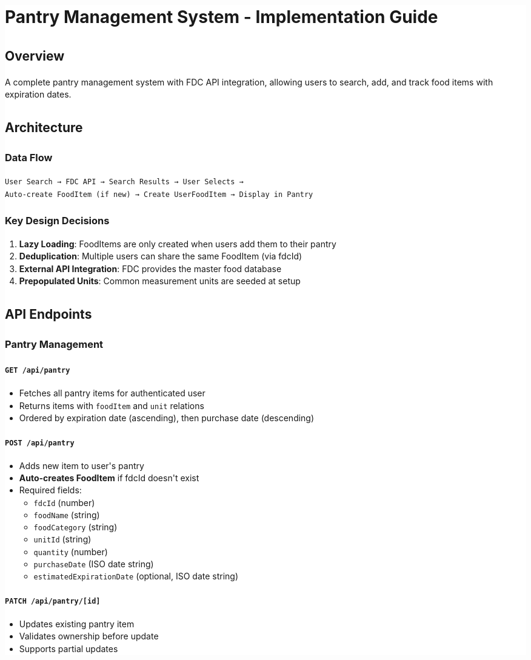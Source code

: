 # Pantry Management System - Implementation Guide

## Overview

A complete pantry management system with FDC API integration, allowing users to search, add, and track food items with expiration dates.

## Architecture

### Data Flow

```
User Search → FDC API → Search Results → User Selects →
Auto-create FoodItem (if new) → Create UserFoodItem → Display in Pantry
```

### Key Design Decisions

1. **Lazy Loading**: FoodItems are only created when users add them to their pantry
2. **Deduplication**: Multiple users can share the same FoodItem (via fdcId)
3. **External API Integration**: FDC provides the master food database
4. **Prepopulated Units**: Common measurement units are seeded at setup

## API Endpoints

### Pantry Management

#### `GET /api/pantry`
- Fetches all pantry items for authenticated user
- Returns items with `foodItem` and `unit` relations
- Ordered by expiration date (ascending), then purchase date (descending)

#### `POST /api/pantry`
- Adds new item to user's pantry
- **Auto-creates FoodItem** if fdcId doesn't exist
- Required fields:
  - `fdcId` (number)
  - `foodName` (string)
  - `foodCategory` (string)
  - `unitId` (string)
  - `quantity` (number)
  - `purchaseDate` (ISO date string)
  - `estimatedExpirationDate` (optional, ISO date string)

#### `PATCH /api/pantry/[id]`
- Updates existing pantry item
- Validates ownership before update
- Supports partial updates
